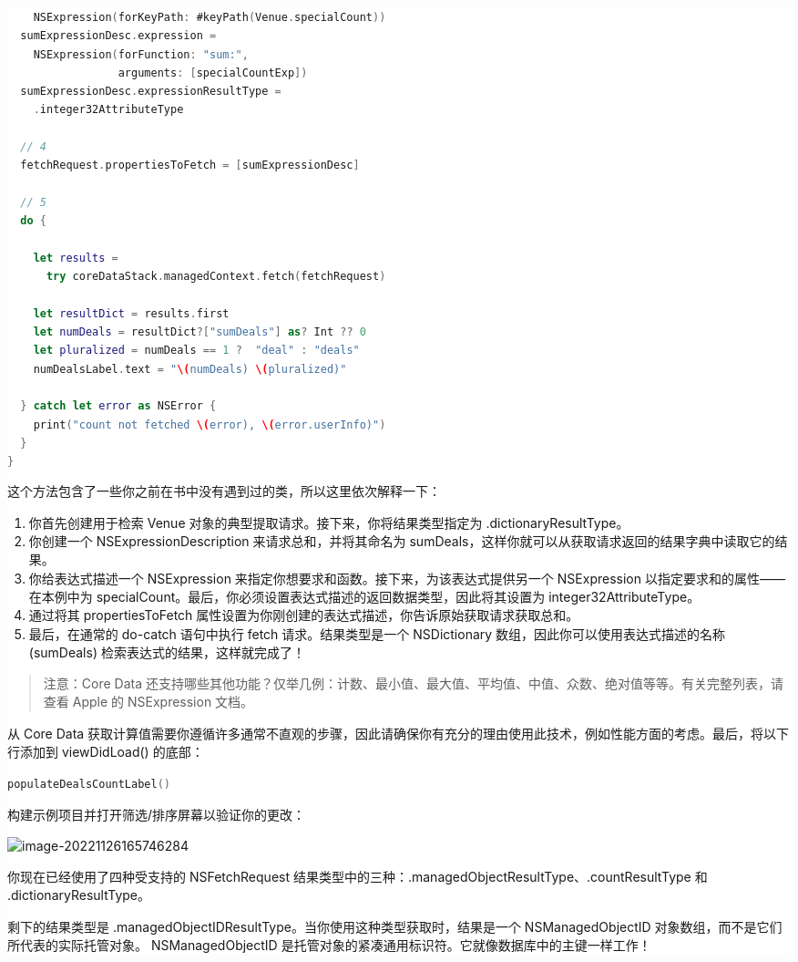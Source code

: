 ```swift
    NSExpression(forKeyPath: #keyPath(Venue.specialCount))
  sumExpressionDesc.expression = 
    NSExpression(forFunction: "sum:",
                 arguments: [specialCountExp])
  sumExpressionDesc.expressionResultType =
    .integer32AttributeType

  // 4
  fetchRequest.propertiesToFetch = [sumExpressionDesc]

  // 5
  do {

    let results = 
      try coreDataStack.managedContext.fetch(fetchRequest)
    
    let resultDict = results.first
    let numDeals = resultDict?["sumDeals"] as? Int ?? 0
    let pluralized = numDeals == 1 ?  "deal" : "deals"
    numDealsLabel.text = "\(numDeals) \(pluralized)"

  } catch let error as NSError {
    print("count not fetched \(error), \(error.userInfo)")
  }
}
```

这个方法包含了一些你之前在书中没有遇到过的类，所以这里依次解释一下：

1. 你首先创建用于检索 Venue 对象的典型提取请求。接下来，你将结果类型指定为 .dictionaryResultType。
2. 你创建一个 NSExpressionDescription 来请求总和，并将其命名为 sumDeals，这样你就可以从获取请求返回的结果字典中读取它的结果。
3. 你给表达式描述一个 NSExpression 来指定你想要求和函数。接下来，为该表达式提供另一个 NSExpression 以指定要求和的属性——在本例中为 specialCount。最后，你必须设置表达式描述的返回数据类型，因此将其设置为 integer32AttributeType。
4. 通过将其 propertiesToFetch 属性设置为你刚创建的表达式描述，你告诉原始获取请求获取总和。
5. 最后，在通常的 do-catch 语句中执行 fetch 请求。结果类型是一个 NSDictionary 数组，因此你可以使用表达式描述的名称 (sumDeals) 检索表达式的结果，这样就完成了！

> 注意：Core Data 还支持哪些其他功能？仅举几例：计数、最小值、最大值、平均值、中值、众数、绝对值等等。有关完整列表，请查看 Apple 的 NSExpression 文档。

从 Core Data 获取计算值需要你遵循许多通常不直观的步骤，因此请确保你有充分的理由使用此技术，例如性能方面的考虑。最后，将以下行添加到 viewDidLoad() 的底部：

```swift
populateDealsCountLabel()
```

构建示例项目并打开筛选/排序屏幕以验证你的更改：

![image-20221126165746284](https://raw.githubusercontent.com/LLLLLayer/Galaxy/main/resources/images/core\_data/image-20221126165746284.png)

你现在已经使用了四种受支持的 NSFetchRequest 结果类型中的三种：.managedObjectResultType、.countResultType 和 .dictionaryResultType。

剩下的结果类型是 .managedObjectIDResultType。当你使用这种类型获取时，结果是一个 NSManagedObjectID 对象数组，而不是它们所代表的实际托管对象。 NSManagedObjectID 是托管对象的紧凑通用标识符。它就像数据库中的主键一样工作！
